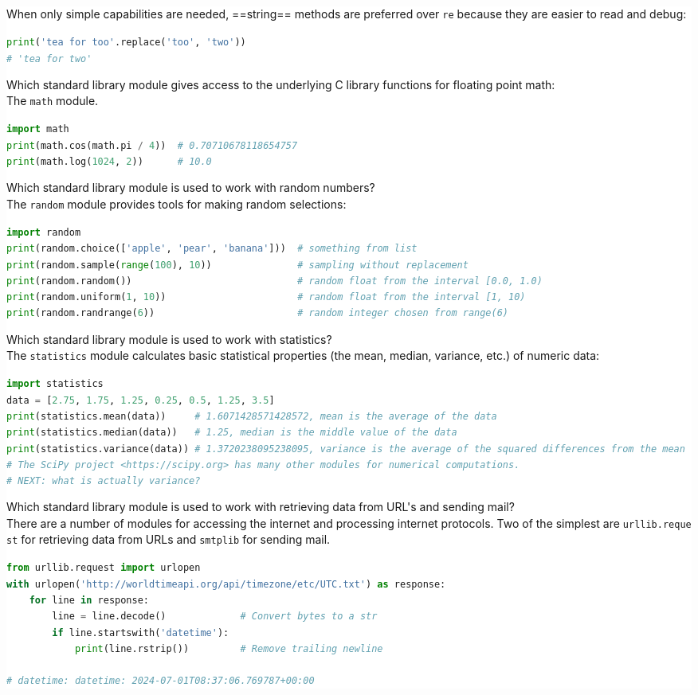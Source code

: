 When only simple capabilities are needed, ==string== methods are preferred over
`re` because they are easier to read and debug:
```python
print('tea for too'.replace('too', 'two'))
# 'tea for two'
```

Which standard library module gives access to the underlying C library functions
for floating point math:
&#10;<br>
The `math` module.
```python
import math
print(math.cos(math.pi / 4))  # 0.70710678118654757
print(math.log(1024, 2))      # 10.0
```

Which standard library module is used to work with random numbers?
&#10;<br>
The `random` module provides tools for making random selections:
```python
import random
print(random.choice(['apple', 'pear', 'banana']))  # something from list
print(random.sample(range(100), 10))               # sampling without replacement
print(random.random())                             # random float from the interval [0.0, 1.0)
print(random.uniform(1, 10))                       # random float from the interval [1, 10)
print(random.randrange(6))                         # random integer chosen from range(6)
```

Which standard library module is used to work with statistics?
&#10;<br>
The `statistics` module calculates basic statistical properties
(the mean, median, variance, etc.) of numeric data:
```python
import statistics
data = [2.75, 1.75, 1.25, 0.25, 0.5, 1.25, 3.5]
print(statistics.mean(data))     # 1.6071428571428572, mean is the average of the data
print(statistics.median(data))   # 1.25, median is the middle value of the data
print(statistics.variance(data)) # 1.3720238095238095, variance is the average of the squared differences from the mean
# The SciPy project <https://scipy.org> has many other modules for numerical computations.
# NEXT: what is actually variance?
```

Which standard library module is used to work with retrieving data from URL's
and sending mail?
&#10;<br>
There are a number of modules for accessing the internet and processing internet
protocols. Two of the simplest are `urllib.request` for retrieving data
from URLs and `smtplib` for sending mail.
&#10;<br>
```python
from urllib.request import urlopen
with urlopen('http://worldtimeapi.org/api/timezone/etc/UTC.txt') as response:
    for line in response:
        line = line.decode()             # Convert bytes to a str
        if line.startswith('datetime'):
            print(line.rstrip())         # Remove trailing newline

# datetime: datetime: 2024-07-01T08:37:06.769787+00:00
```
